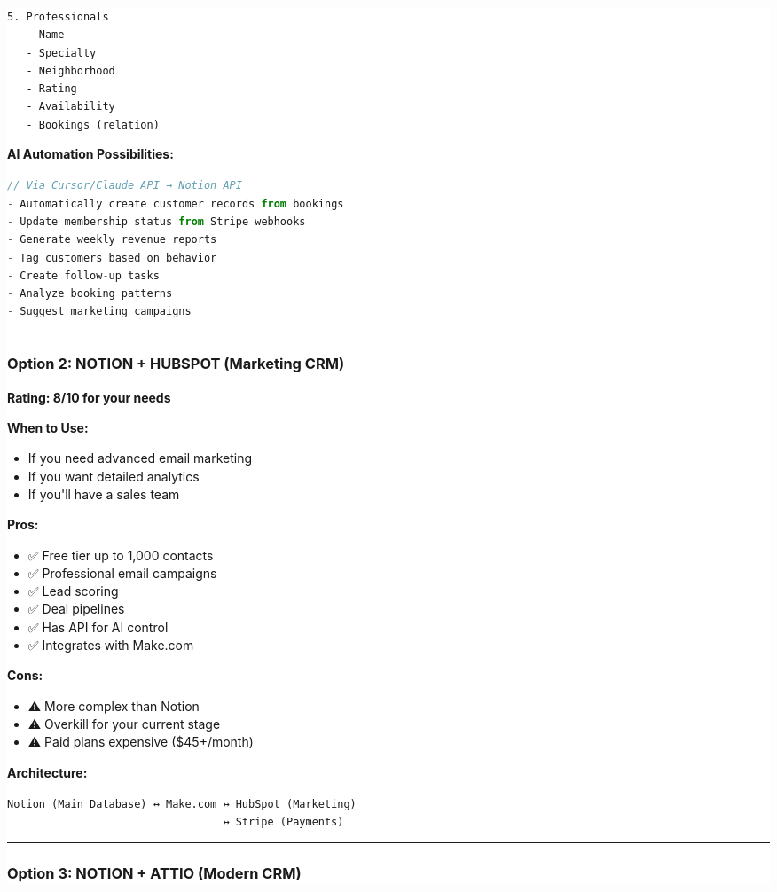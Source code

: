```
5. Professionals
   - Name
   - Specialty
   - Neighborhood
   - Rating
   - Availability
   - Bookings (relation)
```

**AI Automation Possibilities:**
```javascript
// Via Cursor/Claude API → Notion API
- Automatically create customer records from bookings
- Update membership status from Stripe webhooks
- Generate weekly revenue reports
- Tag customers based on behavior
- Create follow-up tasks
- Analyze booking patterns
- Suggest marketing campaigns
```

---

### **Option 2: NOTION + HUBSPOT (Marketing CRM)**

**Rating: 8/10 for your needs**

**When to Use:**
- If you need advanced email marketing
- If you want detailed analytics
- If you'll have a sales team

**Pros:**
- ✅ Free tier up to 1,000 contacts
- ✅ Professional email campaigns
- ✅ Lead scoring
- ✅ Deal pipelines
- ✅ Has API for AI control
- ✅ Integrates with Make.com

**Cons:**
- ⚠️ More complex than Notion
- ⚠️ Overkill for your current stage
- ⚠️ Paid plans expensive ($45+/month)

**Architecture:**
```
Notion (Main Database) ↔ Make.com ↔ HubSpot (Marketing)
                                  ↔ Stripe (Payments)
```

---

### **Option 3: NOTION + ATTIO (Modern CRM)**
